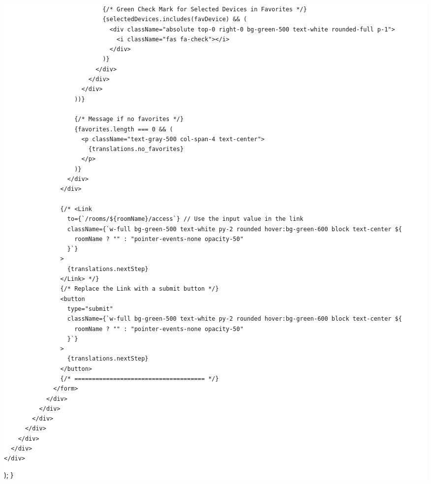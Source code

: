                                 {/* Green Check Mark for Selected Devices in Favorites */}
                                {selectedDevices.includes(favDevice) && (
                                  <div className="absolute top-0 right-0 bg-green-500 text-white rounded-full p-1">
                                    <i className="fas fa-check"></i>
                                  </div>
                                )}
                              </div>
                            </div>
                          </div>
                        ))}

                        {/* Message if no favorites */}
                        {favorites.length === 0 && (
                          <p className="text-gray-500 col-span-4 text-center">
                            {translations.no_favorites}
                          </p>
                        )}
                      </div>
                    </div>

                    {/* <Link
                      to={`/rooms/${roomName}/access`} // Use the input value in the link
                      className={`w-full bg-green-500 text-white py-2 rounded hover:bg-green-600 block text-center ${
                        roomName ? "" : "pointer-events-none opacity-50"
                      }`}
                    >
                      {translations.nextStep}
                    </Link> */}
                    {/* Replace the Link with a submit button */}
                    <button
                      type="submit"
                      className={`w-full bg-green-500 text-white py-2 rounded hover:bg-green-600 block text-center ${
                        roomName ? "" : "pointer-events-none opacity-50"
                      }`}
                    >
                      {translations.nextStep}
                    </button>
                    {/* ===================================== */}
                  </form>
                </div>
              </div>
            </div>
          </div>
        </div>
      </div>
    </div>
  );
}